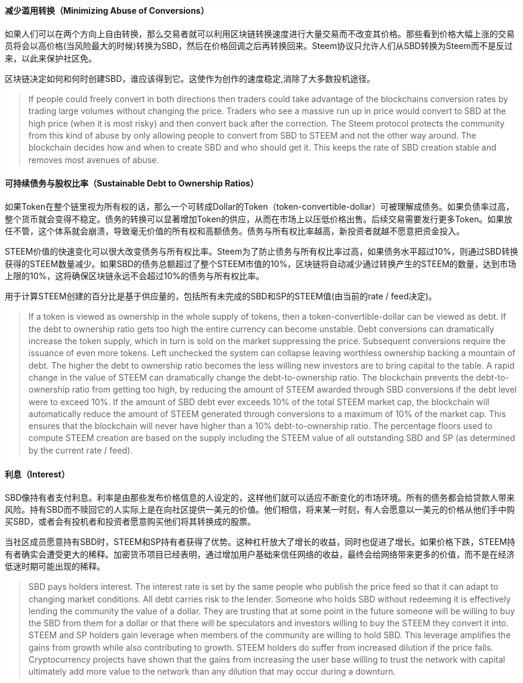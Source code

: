 #### 减少滥用转换（Minimizing Abuse of Conversions）
如果人们可以在两个方向上自由转换，那么交易者就可以利用区块链转换速度进行大量交易而不改变其价格。那些看到价格大幅上涨的交易员将会以高价格(当风险最大的时候)转换为SBD，然后在价格回调之后再转换回来。Steem协议只允许人们从SBD转换为Steem而不是反过来，以此来保护社区免。

区块链决定如何和何时创建SBD，谁应该得到它。这使作为创作的速度稳定,消除了大多数投机途径。

> If people could freely convert in both directions then traders could take advantage of the blockchains conversion rates by trading large volumes without changing the price. Traders who see a massive run up in price would convert to SBD at the high price (when it is most risky) and then convert back after the correction. The Steem protocol protects the community from this kind of abuse by only allowing people to convert from SBD to STEEM and not the other way around.
The blockchain decides how and when to create SBD and who should get it. This keeps the rate of SBD creation stable and removes most avenues of abuse.

#### 可持续债务与股权比率（Sustainable Debt to Ownership Ratios）
如果Token在整个链里视为所有权的话，那么一个可转成Dollar的Token（token-convertible-dollar）可被理解成债务。如果负债率过高，整个货币就会变得不稳定。债务的转换可以显著增加Token的供应，从而在市场上以压低价格出售。后续交易需要发行更多Token。如果放任不管，这个体系就会崩溃，导致毫无价值的所有权和高额债务。债务与所有权比率越高，新投资者就越不愿意把资金投入。

STEEM价值的快速变化可以很大改变债务与所有权比率。Steem为了防止债务与所有权比率过高，如果债务水平超过10%，则通过SBD转换获得的STEEM数量减少。如果SBD的债务总额超过了整个STEEM市值的10%，区块链将自动减少通过转换产生的STEEM的数量，达到市场上限的10%，这将确保区块链永远不会超过10%的债务与所有权比率。

用于计算STEEM创建的百分比是基于供应量的，包括所有未完成的SBD和SP的STEEM值(由当前的rate / feed决定)。

> If a token is viewed as ownership in the whole supply of tokens, then a token-convertible-dollar can be viewed as debt. If the debt to ownership ratio gets too high the entire currency can become unstable. Debt conversions can dramatically increase the token supply, which in turn is sold on the market suppressing the price. Subsequent conversions require the issuance of even more tokens. Left unchecked the system can collapse leaving worthless ownership backing a mountain of debt. The higher the debt to ownership ratio becomes the less willing new investors are to bring capital to the table.
A rapid change in the value of STEEM can dramatically change the debt-to-ownership ratio. The blockchain prevents the debt-to-ownership ratio from getting too high, by reducing the amount of STEEM awarded through SBD conversions if the debt level were to exceed 10%. If the amount of SBD debt ever exceeds 10% of the total STEEM market cap, the blockchain will automatically reduce the amount of STEEM generated through conversions to a maximum of 10% of the market cap. This ensures that the blockchain will never have higher than a 10% debt-to-ownership ratio.
The percentage floors used to compute STEEM creation are based on the supply including the STEEM value of all outstanding SBD and SP (as determined by the current rate / feed).

#### 利息（Interest）
SBD像持有者支付利息。利率是由那些发布价格信息的人设定的，这样他们就可以适应不断变化的市场环境。所有的债务都会给贷款人带来风险。持有SBD而不赎回它的人实际上是在向社区提供一美元的价值。他们相信，将来某一时刻，有人会愿意以一美元的价格从他们手中购买SBD，或者会有投机者和投资者愿意购买他们将其转换成的股票。

当社区成员愿意持有SBD时，STEEM和SP持有者获得了优势。这种杠杆放大了增长的收益，同时也促进了增长。如果价格下跌，STEEM持有者确实会遭受更大的稀释。加密货币项目已经表明，通过增加用户基础来信任网络的收益，最终会给网络带来更多的价值，而不是在经济低迷时期可能出现的稀释。

>SBD pays holders interest. The interest rate is set by the same people who publish the price feed so that it can adapt to changing market conditions. All debt carries risk to the lender. Someone who holds SBD without redeeming it is effectively lending the community the value of a dollar. They are trusting that at some point in the future someone will be willing to buy the SBD from them for a dollar or that there will be speculators and investors willing to buy the STEEM they convert it into.
STEEM and SP holders gain leverage when members of the community are willing to hold SBD. This leverage amplifies the gains from growth while also contributing to growth. STEEM holders do suffer from increased dilution if the price falls. Cryptocurrency projects have shown that the gains from increasing the user base willing to trust the network with capital ultimately add more value to the network than any dilution that may occur during a downturn.
